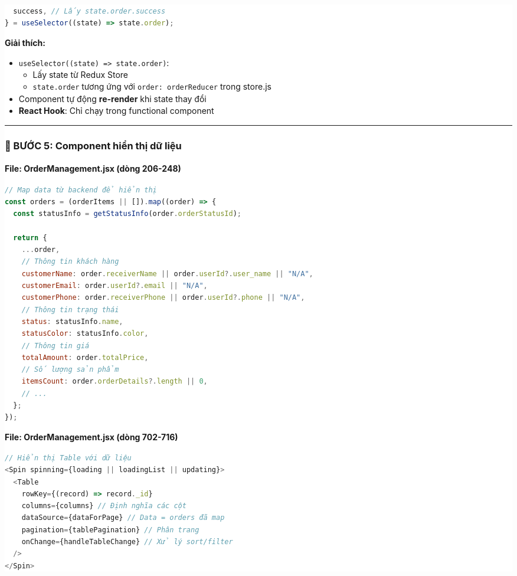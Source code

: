 ```javascript
  success, // Lấy state.order.success
} = useSelector((state) => state.order);
```

**Giải thích:**

- `useSelector((state) => state.order)`:
  - Lấy state từ Redux Store
  - `state.order` tương ứng với `order: orderReducer` trong store.js
- Component tự động **re-render** khi state thay đổi
- **React Hook**: Chỉ chạy trong functional component

---

### 📍 BƯỚC 5: Component hiển thị dữ liệu

**File: OrderManagement.jsx (dòng 206-248)**

```javascript
// Map data từ backend để hiển thị
const orders = (orderItems || []).map((order) => {
  const statusInfo = getStatusInfo(order.orderStatusId);

  return {
    ...order,
    // Thông tin khách hàng
    customerName: order.receiverName || order.userId?.user_name || "N/A",
    customerEmail: order.userId?.email || "N/A",
    customerPhone: order.receiverPhone || order.userId?.phone || "N/A",
    // Thông tin trạng thái
    status: statusInfo.name,
    statusColor: statusInfo.color,
    // Thông tin giá
    totalAmount: order.totalPrice,
    // Số lượng sản phẩm
    itemsCount: order.orderDetails?.length || 0,
    // ...
  };
});
```

**File: OrderManagement.jsx (dòng 702-716)**

```javascript
// Hiển thị Table với dữ liệu
<Spin spinning={loading || loadingList || updating}>
  <Table
    rowKey={(record) => record._id}
    columns={columns} // Định nghĩa các cột
    dataSource={dataForPage} // Data = orders đã map
    pagination={tablePagination} // Phân trang
    onChange={handleTableChange} // Xử lý sort/filter
  />
</Spin>
```
